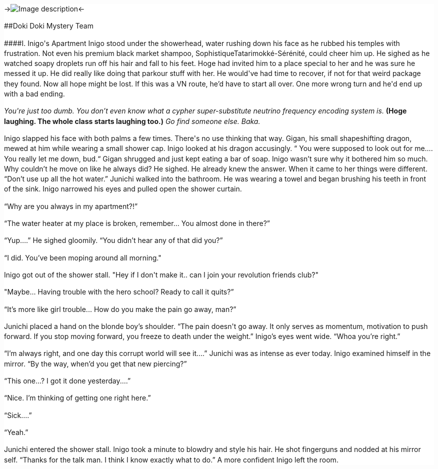 ->![Image description](https://i.imgur.com/CiE8EER.jpg)<-

##Doki Doki Mystery Team

####I. Inigo's Apartment
Inigo stood under the showerhead, water rushing down his face as he rubbed his temples with frustration. Not even his premium black market shampoo, SophistiqueTatarimokké-Sérénité, could cheer him up. He sighed as he watched soapy droplets run off his hair and fall to his feet. Hoge had invited him to a place special to her and he was sure he messed it up. He did really like doing that parkour stuff with her. He would've had time to recover, if not for that weird package they found. Now all hope might be lost. If this was a VN route, he’d have to start all over. One more wrong turn and he'd end up with a bad ending.

 *You're just too dumb. You don’t even know what a cypher super-substitute neutrino frequency encoding system is.* **(Hoge laughing. The whole class starts laughing too.)**  *Go find someone else. Baka.*

Inigo slapped his face with both palms a few times. There's no use thinking that way. Gigan, his small shapeshifting dragon, mewed at him while wearing a small shower cap. Inigo looked at his dragon accusingly. “ You were supposed to look out for me…. You really let me down, bud.“ Gigan shrugged and just kept eating a bar of soap. Inigo wasn’t sure why it bothered him so much. Why couldn’t he move on like he always did? He sighed. He already knew the answer. When it came to her things were different. “Don’t use up all the hot water.” Junichi walked into the bathroom. He was wearing a towel and began brushing his teeth in front of the sink. Inigo narrowed his eyes and pulled open the shower curtain.

 “Why are you always in my apartment?!”

“The water heater at my place is broken, remember… You almost done in there?”

“Yup….” He sighed gloomily. “You didn’t hear any of that did you?”

“I did. You’ve been moping around all morning." 

 Inigo got out of the shower stall. "Hey if I don't make it.. can I join your revolution friends club?"

"Maybe... Having trouble with the hero school? Ready to call it quits?”

“It’s more like girl trouble... How do you make the pain go away, man?”

Junichi placed a hand on the blonde boy’s shoulder. “The pain doesn't go away. It only serves as momentum, motivation to push forward. If you stop moving forward, you freeze to death under the weight.” Inigo’s eyes went wide. “Whoa you’re right.” 

“I’m always right, and one day this corrupt world will see it….” Junichi was as intense as ever today. Inigo examined himself in the mirror. “By the way, when’d you get that new piercing?”

“This one...? I got it done yesterday....”

“Nice. I’m thinking of getting one right here.”

“Sick....”

“Yeah.”

Junichi entered the shower stall. Inigo took a minute to blowdry and style his hair. He shot fingerguns and nodded at his mirror self. “Thanks for the talk man. I think I know exactly what to do.” A more confident Inigo left the room. 
